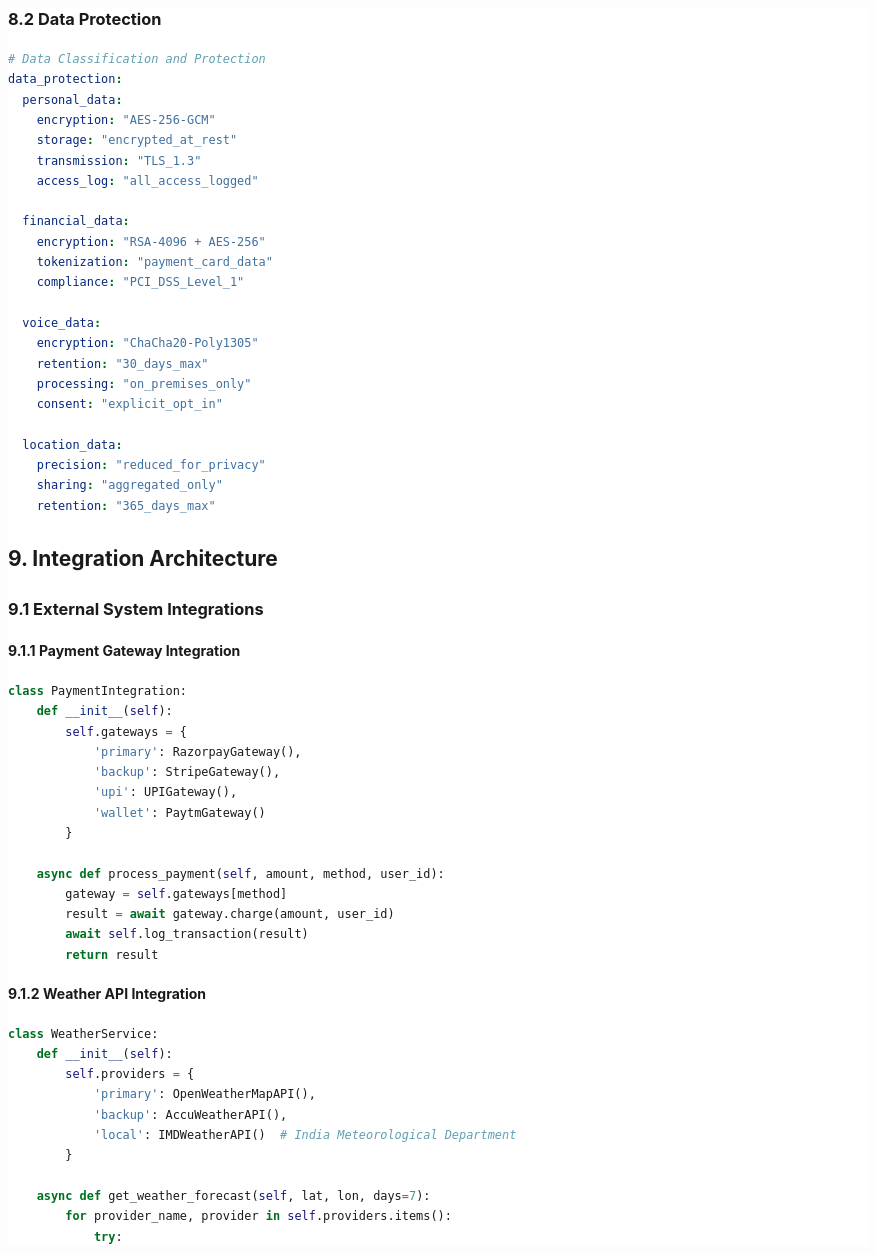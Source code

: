 ### 8.2 Data Protection

```yaml
# Data Classification and Protection
data_protection:
  personal_data:
    encryption: "AES-256-GCM"
    storage: "encrypted_at_rest"
    transmission: "TLS_1.3"
    access_log: "all_access_logged"
    
  financial_data:
    encryption: "RSA-4096 + AES-256"
    tokenization: "payment_card_data"
    compliance: "PCI_DSS_Level_1"
    
  voice_data:
    encryption: "ChaCha20-Poly1305"
    retention: "30_days_max"
    processing: "on_premises_only"
    consent: "explicit_opt_in"
    
  location_data:
    precision: "reduced_for_privacy"
    sharing: "aggregated_only"
    retention: "365_days_max"
```

## 9. Integration Architecture

### 9.1 External System Integrations

#### 9.1.1 Payment Gateway Integration
```python
class PaymentIntegration:
    def __init__(self):
        self.gateways = {
            'primary': RazorpayGateway(),
            'backup': StripeGateway(),
            'upi': UPIGateway(),
            'wallet': PaytmGateway()
        }
    
    async def process_payment(self, amount, method, user_id):
        gateway = self.gateways[method]
        result = await gateway.charge(amount, user_id)
        await self.log_transaction(result)
        return result
```

#### 9.1.2 Weather API Integration
```python
class WeatherService:
    def __init__(self):
        self.providers = {
            'primary': OpenWeatherMapAPI(),
            'backup': AccuWeatherAPI(),
            'local': IMDWeatherAPI()  # India Meteorological Department
        }
    
    async def get_weather_forecast(self, lat, lon, days=7):
        for provider_name, provider in self.providers.items():
            try:
```